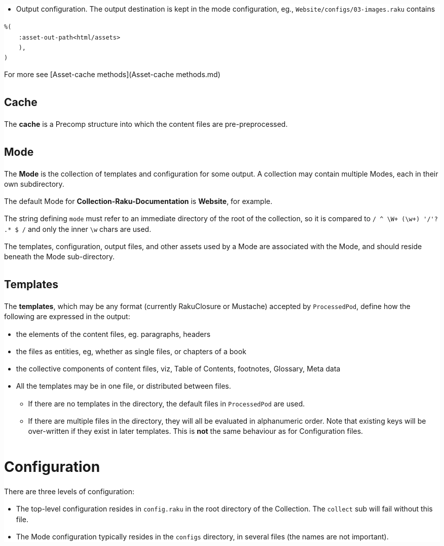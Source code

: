 *  Output configuration. The output destination is kept in the mode configuration, eg., `Website/configs/03-images.raku` contains

```
%(
    :asset-out-path<html/assets>
    ),
)
```
For more see [Asset-cache methods](Asset-cache methods.md)

## Cache
The **cache** is a Precomp structure into which the content files are pre-preprocessed.

## Mode
The **Mode** is the collection of templates and configuration for some output. A collection may contain multiple Modes, each in their own subdirectory.

The default Mode for **Collection-Raku-Documentation** is **Website**, for example.

The string defining `mode` must refer to an immediate directory of the root of the collection, so it is compared to `/ ^ \W+ (\w+) '/'? .* $ /` and only the inner `\w` chars are used.

The templates, configuration, output files, and other assets used by a Mode are associated with the Mode, and should reside beneath the Mode sub-directory.

## Templates
The **templates**, which may be any format (currently RakuClosure or Mustache) accepted by `ProcessedPod`, define how the following are expressed in the output:

*  the elements of the content files, eg. paragraphs, headers

*  the files as entities, eg, whether as single files, or chapters of a book

*  the collective components of content files, viz, Table of Contents, footnotes, Glossary, Meta data

*  All the templates may be in one file, or distributed between files.

	*  If there are no templates in the directory, the default files in `ProcessedPod` are used.

	*  If there are multiple files in the directory, they will all be evaluated in alphanumeric order. Note that existing keys will be over-written if they exist in later templates. This is **not** the same behaviour as for Configuration files.

# Configuration
There are three levels of configuration:

*  The top-level configuration resides in `config.raku` in the root directory of the Collection. The `collect` sub will fail without this file.

*  The Mode configuration typically resides in the `configs` directory, in several files (the names are not important).
